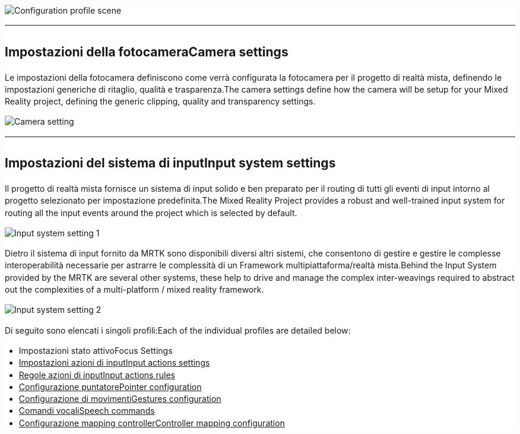 <img src="../features/Images/MixedRealityToolkitConfigurationProfileScreens/MRTK_ExperienceSettings.png" width="650px" alt="Configuration profile scene" style="display:block;">

---
<a name="camera"></a>

## <a name="camera-settings"></a><span data-ttu-id="b5547-148">Impostazioni della fotocamera</span><span class="sxs-lookup"><span data-stu-id="b5547-148">Camera settings</span></span>

<span data-ttu-id="b5547-149">Le impostazioni della fotocamera definiscono come verrà configurata la fotocamera per il progetto di realtà mista, definendo le impostazioni generiche di ritaglio, qualità e trasparenza.</span><span class="sxs-lookup"><span data-stu-id="b5547-149">The camera settings define how the camera will be setup for your Mixed Reality project, defining the generic clipping, quality and transparency settings.</span></span>

<img src="../features/Images/MixedRealityToolkitConfigurationProfileScreens/MRTK_CameraProfile.png" width="650px" alt="Camera setting" style="display:block;">

---
<a name="inputsystem"></a>

## <a name="input-system-settings"></a><span data-ttu-id="b5547-150">Impostazioni del sistema di input</span><span class="sxs-lookup"><span data-stu-id="b5547-150">Input system settings</span></span>

<span data-ttu-id="b5547-151">Il progetto di realtà mista fornisce un sistema di input solido e ben preparato per il routing di tutti gli eventi di input intorno al progetto selezionato per impostazione predefinita.</span><span class="sxs-lookup"><span data-stu-id="b5547-151">The Mixed Reality Project provides a robust and well-trained input system for routing all the input events around the project which is selected by default.</span></span>

<img src="../features/Images/MixedRealityToolkitConfigurationProfileScreens/MRTK_InputSystemSelection.png" width="650px" style="display:block;" alt="Input system setting 1">

<span data-ttu-id="b5547-152">Dietro il sistema di input fornito da MRTK sono disponibili diversi altri sistemi, che consentono di gestire e gestire le complesse interoperabilità necessarie per astrarre le complessità di un Framework multipiattaforma/realtà mista.</span><span class="sxs-lookup"><span data-stu-id="b5547-152">Behind the Input System provided by the MRTK are several other systems, these help to drive and manage the complex inter-weavings required to abstract out the complexities of a multi-platform / mixed reality framework.</span></span>

<img src="../features/Images/MixedRealityToolkitConfigurationProfileScreens/MRTK_InputSystemProfile.png" width="650px" alt="Input system setting 2" style="display:block;">

<span data-ttu-id="b5547-153">Di seguito sono elencati i singoli profili:</span><span class="sxs-lookup"><span data-stu-id="b5547-153">Each of the individual profiles are detailed below:</span></span>

- <span data-ttu-id="b5547-154">Impostazioni stato attivo</span><span class="sxs-lookup"><span data-stu-id="b5547-154">Focus Settings</span></span>
- [<span data-ttu-id="b5547-155">Impostazioni azioni di input</span><span class="sxs-lookup"><span data-stu-id="b5547-155">Input actions settings</span></span>](#input-actions-settings)
- [<span data-ttu-id="b5547-156">Regole azioni di input</span><span class="sxs-lookup"><span data-stu-id="b5547-156">Input actions rules</span></span>](#input-actions-rules)
- [<span data-ttu-id="b5547-157">Configurazione puntatore</span><span class="sxs-lookup"><span data-stu-id="b5547-157">Pointer configuration</span></span>](#pointer-configuration)
- [<span data-ttu-id="b5547-158">Configurazione di movimenti</span><span class="sxs-lookup"><span data-stu-id="b5547-158">Gestures configuration</span></span>](#gestures-configuration)
- [<span data-ttu-id="b5547-159">Comandi vocali</span><span class="sxs-lookup"><span data-stu-id="b5547-159">Speech commands</span></span>](#speech-commands)
- [<span data-ttu-id="b5547-160">Configurazione mapping controller</span><span class="sxs-lookup"><span data-stu-id="b5547-160">Controller mapping configuration</span></span>](#Controller-mapping-configuration)